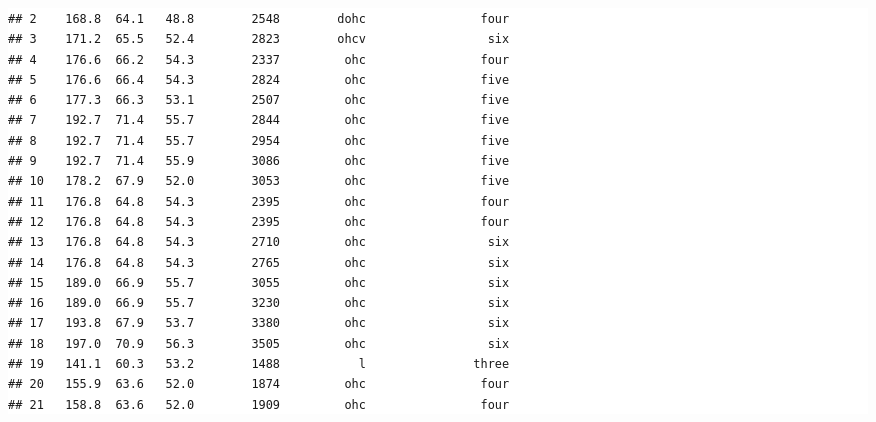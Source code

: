     ## 2    168.8  64.1   48.8        2548        dohc                four
    ## 3    171.2  65.5   52.4        2823        ohcv                 six
    ## 4    176.6  66.2   54.3        2337         ohc                four
    ## 5    176.6  66.4   54.3        2824         ohc                five
    ## 6    177.3  66.3   53.1        2507         ohc                five
    ## 7    192.7  71.4   55.7        2844         ohc                five
    ## 8    192.7  71.4   55.7        2954         ohc                five
    ## 9    192.7  71.4   55.9        3086         ohc                five
    ## 10   178.2  67.9   52.0        3053         ohc                five
    ## 11   176.8  64.8   54.3        2395         ohc                four
    ## 12   176.8  64.8   54.3        2395         ohc                four
    ## 13   176.8  64.8   54.3        2710         ohc                 six
    ## 14   176.8  64.8   54.3        2765         ohc                 six
    ## 15   189.0  66.9   55.7        3055         ohc                 six
    ## 16   189.0  66.9   55.7        3230         ohc                 six
    ## 17   193.8  67.9   53.7        3380         ohc                 six
    ## 18   197.0  70.9   56.3        3505         ohc                 six
    ## 19   141.1  60.3   53.2        1488           l               three
    ## 20   155.9  63.6   52.0        1874         ohc                four
    ## 21   158.8  63.6   52.0        1909         ohc                four